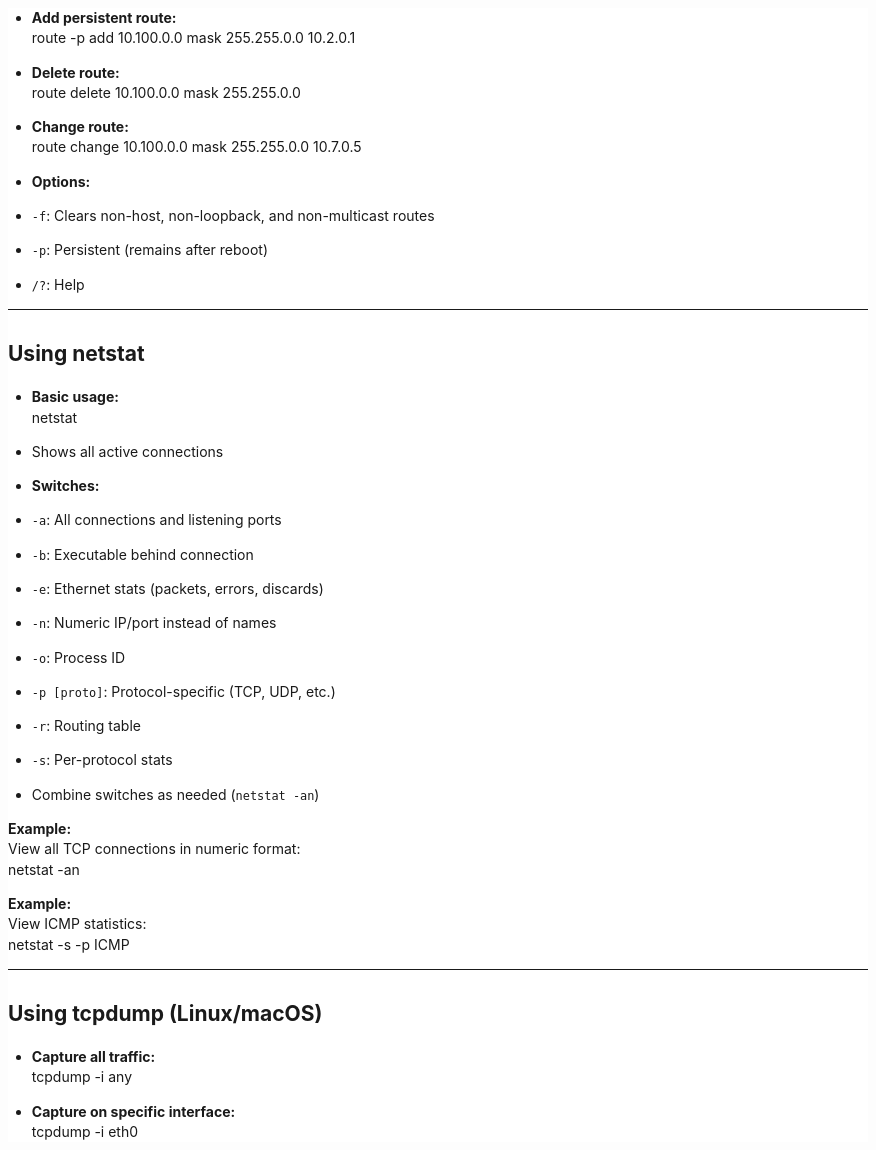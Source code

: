 - **Add persistent route:**  
route -p add 10.100.0.0 mask 255.255.0.0 10.2.0.1



- **Delete route:**  
route delete 10.100.0.0 mask 255.255.0.0


- **Change route:**  
route change 10.100.0.0 mask 255.255.0.0 10.7.0.5


- **Options:**
- `-f`: Clears non-host, non-loopback, and non-multicast routes
- `-p`: Persistent (remains after reboot)
- `/?`: Help

---

## Using netstat

- **Basic usage:**  
netstat

- Shows all active connections

- **Switches:**
- `-a`: All connections and listening ports
- `-b`: Executable behind connection
- `-e`: Ethernet stats (packets, errors, discards)
- `-n`: Numeric IP/port instead of names
- `-o`: Process ID
- `-p [proto]`: Protocol-specific (TCP, UDP, etc.)
- `-r`: Routing table
- `-s`: Per-protocol stats
- Combine switches as needed (`netstat -an`)

**Example:**  
View all TCP connections in numeric format:  
netstat -an


**Example:**  
View ICMP statistics:  
netstat -s -p ICMP


---

## Using tcpdump (Linux/macOS)

- **Capture all traffic:**  
tcpdump -i any



- **Capture on specific interface:**  
tcpdump -i eth0
